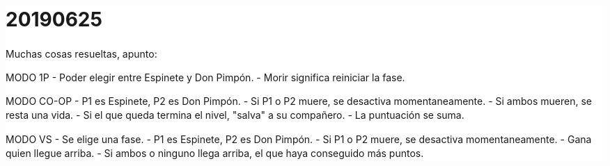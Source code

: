 20190625
========

Muchas cosas resueltas, apunto:

MODO 1P
	- Poder elegir entre Espinete y Don Pimpón.
	- Morir significa reiniciar la fase.

MODO CO-OP
	- P1 es Espinete, P2 es Don Pimpón.
	- Si P1 o P2 muere, se desactiva momentaneamente.
	- Si ambos mueren, se resta una vida.
	- Si el que queda termina el nivel, "salva" a su compañero.
	- La puntuación se suma.

MODO VS
	- Se elige una fase.
	- P1 es Espinete, P2 es Don Pimpón.
	- Si P1 o P2 muere, se desactiva momentaneamente.
	- Gana quien llegue arriba.
	- Si ambos o ninguno llega arriba, el que haya conseguido más puntos.

